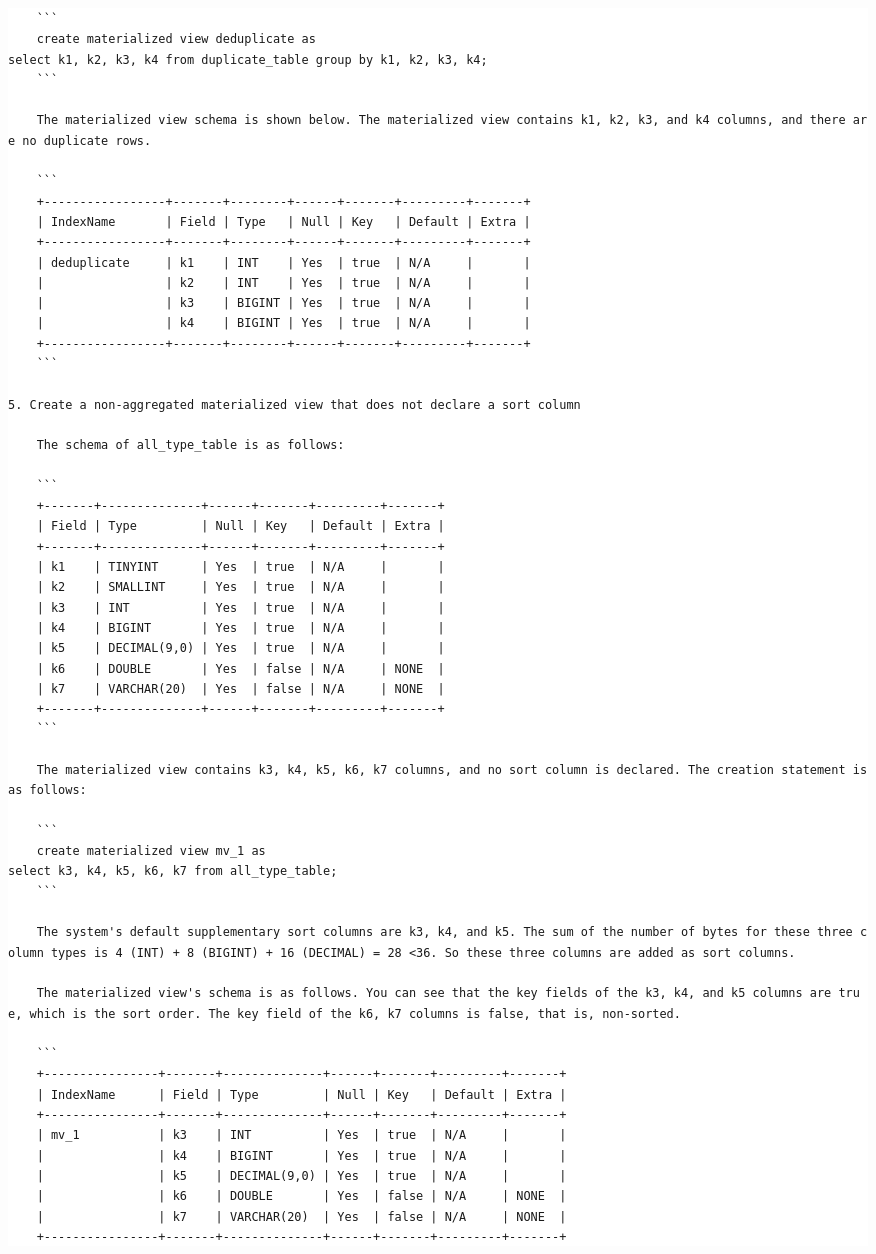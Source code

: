```
	```
	create materialized view deduplicate as
select k1, k2, k3, k4 from duplicate_table group by k1, k2, k3, k4;
	```

	The materialized view schema is shown below. The materialized view contains k1, k2, k3, and k4 columns, and there are no duplicate rows.

	```
	+-----------------+-------+--------+------+-------+---------+-------+
	| IndexName       | Field | Type   | Null | Key   | Default | Extra |
	+-----------------+-------+--------+------+-------+---------+-------+
	| deduplicate     | k1    | INT    | Yes  | true  | N/A     |       |
	|                 | k2    | INT    | Yes  | true  | N/A     |       |
	|                 | k3    | BIGINT | Yes  | true  | N/A     |       |
	|                 | k4    | BIGINT | Yes  | true  | N/A     |       |
	+-----------------+-------+--------+------+-------+---------+-------+
	```

5. Create a non-aggregated materialized view that does not declare a sort column

	The schema of all_type_table is as follows:

	```
	+-------+--------------+------+-------+---------+-------+
	| Field | Type         | Null | Key   | Default | Extra |
	+-------+--------------+------+-------+---------+-------+
	| k1    | TINYINT      | Yes  | true  | N/A     |       |
	| k2    | SMALLINT     | Yes  | true  | N/A     |       |
	| k3    | INT          | Yes  | true  | N/A     |       |
	| k4    | BIGINT       | Yes  | true  | N/A     |       |
	| k5    | DECIMAL(9,0) | Yes  | true  | N/A     |       |
	| k6    | DOUBLE       | Yes  | false | N/A     | NONE  |
	| k7    | VARCHAR(20)  | Yes  | false | N/A     | NONE  |
	+-------+--------------+------+-------+---------+-------+
	```

	The materialized view contains k3, k4, k5, k6, k7 columns, and no sort column is declared. The creation statement is as follows:

	```
	create materialized view mv_1 as
select k3, k4, k5, k6, k7 from all_type_table;
	```

	The system's default supplementary sort columns are k3, k4, and k5. The sum of the number of bytes for these three column types is 4 (INT) + 8 (BIGINT) + 16 (DECIMAL) = 28 <36. So these three columns are added as sort columns.
	
	The materialized view's schema is as follows. You can see that the key fields of the k3, k4, and k5 columns are true, which is the sort order. The key field of the k6, k7 columns is false, that is, non-sorted.

	```
	+----------------+-------+--------------+------+-------+---------+-------+
	| IndexName      | Field | Type         | Null | Key   | Default | Extra |
	+----------------+-------+--------------+------+-------+---------+-------+
	| mv_1           | k3    | INT          | Yes  | true  | N/A     |       |
	|                | k4    | BIGINT       | Yes  | true  | N/A     |       |
	|                | k5    | DECIMAL(9,0) | Yes  | true  | N/A     |       |
	|                | k6    | DOUBLE       | Yes  | false | N/A     | NONE  |
	|                | k7    | VARCHAR(20)  | Yes  | false | N/A     | NONE  |
	+----------------+-------+--------------+------+-------+---------+-------+
```